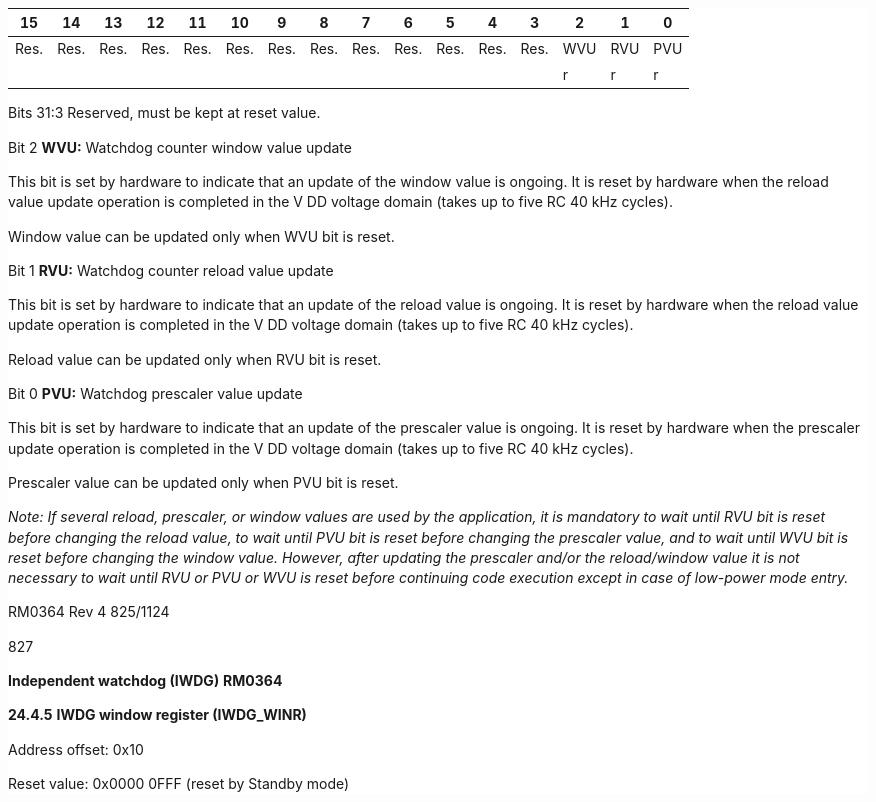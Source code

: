 
|15|14|13|12|11|10|9|8|7|6|5|4|3|2|1|0|
|---|---|---|---|---|---|---|---|---|---|---|---|---|---|---|---|
|Res.|Res.|Res.|Res.|Res.|Res.|Res.|Res.|Res.|Res.|Res.|Res.|Res.|WVU|RVU|PVU|
||||||||||||||r|r|r|



Bits 31:3 Reserved, must be kept at reset value.


Bit 2 **WVU:** Watchdog counter window value update

This bit is set by hardware to indicate that an update of the window value is ongoing. It is reset
by hardware when the reload value update operation is completed in the V DD voltage domain
(takes up to five RC 40 kHz cycles).

Window value can be updated only when WVU bit is reset.


Bit 1 **RVU:** Watchdog counter reload value update

This bit is set by hardware to indicate that an update of the reload value is ongoing. It is reset
by hardware when the reload value update operation is completed in the V DD voltage domain
(takes up to five RC 40 kHz cycles).

Reload value can be updated only when RVU bit is reset.


Bit 0 **PVU:** Watchdog prescaler value update

This bit is set by hardware to indicate that an update of the prescaler value is ongoing. It is
reset by hardware when the prescaler update operation is completed in the V DD voltage
domain (takes up to five RC 40 kHz cycles).

Prescaler value can be updated only when PVU bit is reset.


_Note:_ _If several reload, prescaler, or window values are used by the application, it is mandatory to_
_wait until RVU bit is reset before changing the reload value, to wait until PVU bit is reset_
_before changing the prescaler value, and to wait until WVU bit is reset before changing the_
_window value. However, after updating the prescaler and/or the reload/window value it is not_
_necessary to wait until RVU or PVU or WVU is reset before continuing code execution_
_except in case of low-power mode entry._


RM0364 Rev 4 825/1124



827


**Independent watchdog (IWDG)** **RM0364**


**24.4.5** **IWDG window register (IWDG_WINR)**


Address offset: 0x10


Reset value: 0x0000 0FFF (reset by Standby mode)
